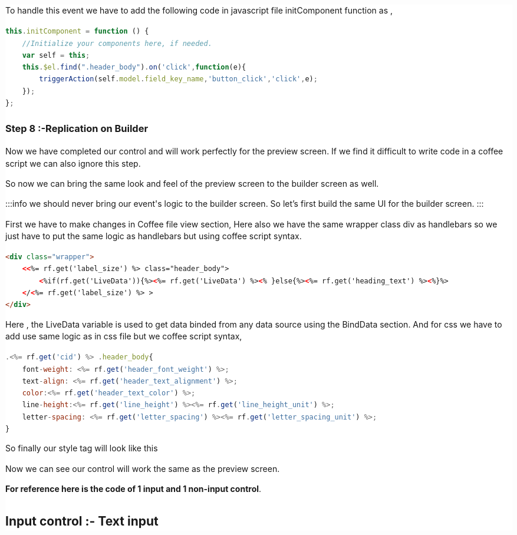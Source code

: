 To handle this event we have to add the following code in javascript file initComponent function as ,

```javascript
this.initComponent = function () {
    //Initialize your components here, if needed.
    var self = this;
    this.$el.find(".header_body").on('click',function(e){
        triggerAction(self.model.field_key_name,'button_click','click',e);
    });
};
```

### Step 8 :-Replication on Builder
Now we have completed our control and will work perfectly for the preview screen. If we find it difficult to write code in a coffee script we can also ignore this step.

So now we can bring the same look and feel of the preview screen to the builder screen as well.

:::info
we should never bring our event's logic to the builder screen.
So let’s first build the same UI for the builder screen.
:::

First we have to make changes in Coffee file view section,
Here also we have the same wrapper class div as handlebars so we just have to put the same logic as handlebars but using coffee script syntax.

```html
<div class="wrapper">
    <<%= rf.get('label_size') %> class="header_body">
        <%if(rf.get('LiveData')){%><%= rf.get('LiveData') %><% }else{%><%= rf.get('heading_text') %><%}%>
    </<%= rf.get('label_size') %> >
</div>
```
Here , the LiveData variable is used to get data binded from any data source using the BindData section.
And for css we have to add use same logic as in css file but we coffee script syntax,

```javascript
.<%= rf.get('cid') %> .header_body{
    font-weight: <%= rf.get('header_font_weight') %>;
    text-align: <%= rf.get('header_text_alignment') %>;
    color:<%= rf.get('header_text_color') %>;
    line-height:<%= rf.get('line_height') %><%= rf.get('line_height_unit') %>;
    letter-spacing: <%= rf.get('letter_spacing') %><%= rf.get('letter_spacing_unit') %>;
}
```
So finally our style tag will look like this

Now we can see our control will work the same as the preview screen.

**For reference here is the code of 1 input and 1 non-input control**.

## Input control :- Text input
